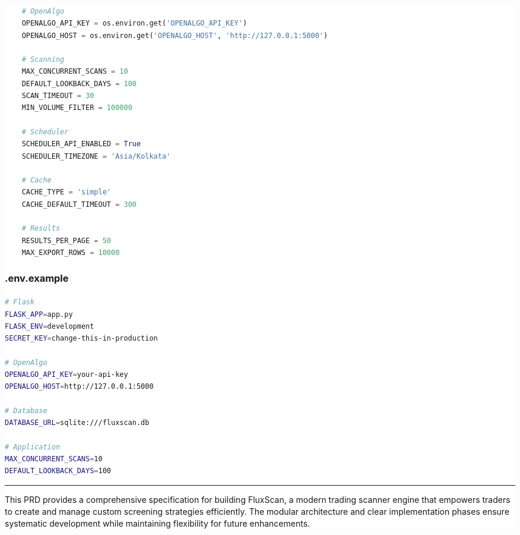 ```python
    # OpenAlgo
    OPENALGO_API_KEY = os.environ.get('OPENALGO_API_KEY')
    OPENALGO_HOST = os.environ.get('OPENALGO_HOST', 'http://127.0.0.1:5000')
    
    # Scanning
    MAX_CONCURRENT_SCANS = 10
    DEFAULT_LOOKBACK_DAYS = 100
    SCAN_TIMEOUT = 30
    MIN_VOLUME_FILTER = 100000
    
    # Scheduler
    SCHEDULER_API_ENABLED = True
    SCHEDULER_TIMEZONE = 'Asia/Kolkata'
    
    # Cache
    CACHE_TYPE = 'simple'
    CACHE_DEFAULT_TIMEOUT = 300
    
    # Results
    RESULTS_PER_PAGE = 50
    MAX_EXPORT_ROWS = 10000
```

### .env.example
```bash
# Flask
FLASK_APP=app.py
FLASK_ENV=development
SECRET_KEY=change-this-in-production

# OpenAlgo
OPENALGO_API_KEY=your-api-key
OPENALGO_HOST=http://127.0.0.1:5000

# Database
DATABASE_URL=sqlite:///fluxscan.db

# Application
MAX_CONCURRENT_SCANS=10
DEFAULT_LOOKBACK_DAYS=100
```

---

This PRD provides a comprehensive specification for building FluxScan, a modern trading scanner engine that empowers traders to create and manage custom screening strategies efficiently. The modular architecture and clear implementation phases ensure systematic development while maintaining flexibility for future enhancements.